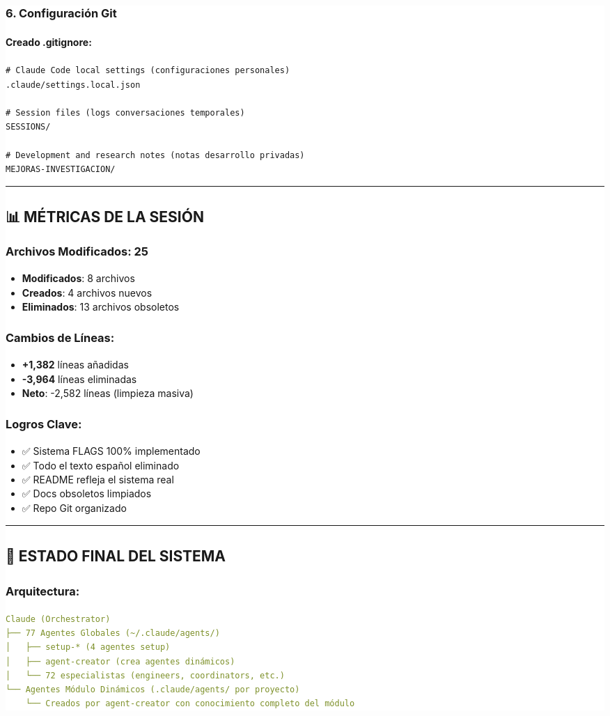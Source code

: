### 6. Configuración Git

#### **Creado .gitignore**:
```gitignore
# Claude Code local settings (configuraciones personales)
.claude/settings.local.json

# Session files (logs conversaciones temporales)  
SESSIONS/

# Development and research notes (notas desarrollo privadas)
MEJORAS-INVESTIGACION/
```

---

## 📊 MÉTRICAS DE LA SESIÓN

### Archivos Modificados: 25
- **Modificados**: 8 archivos
- **Creados**: 4 archivos nuevos  
- **Eliminados**: 13 archivos obsoletos

### Cambios de Líneas:
- **+1,382** líneas añadidas
- **-3,964** líneas eliminadas  
- **Neto**: -2,582 líneas (limpieza masiva)

### Logros Clave:
- ✅ Sistema FLAGS 100% implementado
- ✅ Todo el texto español eliminado
- ✅ README refleja el sistema real
- ✅ Docs obsoletos limpiados
- ✅ Repo Git organizado

---

## 🎯 ESTADO FINAL DEL SISTEMA

### Arquitectura:
```yaml
Claude (Orchestrator)
├── 77 Agentes Globales (~/.claude/agents/)
│   ├── setup-* (4 agentes setup)  
│   ├── agent-creator (crea agentes dinámicos)
│   └── 72 especialistas (engineers, coordinators, etc.)
└── Agentes Módulo Dinámicos (.claude/agents/ por proyecto)
    └── Creados por agent-creator con conocimiento completo del módulo
```
